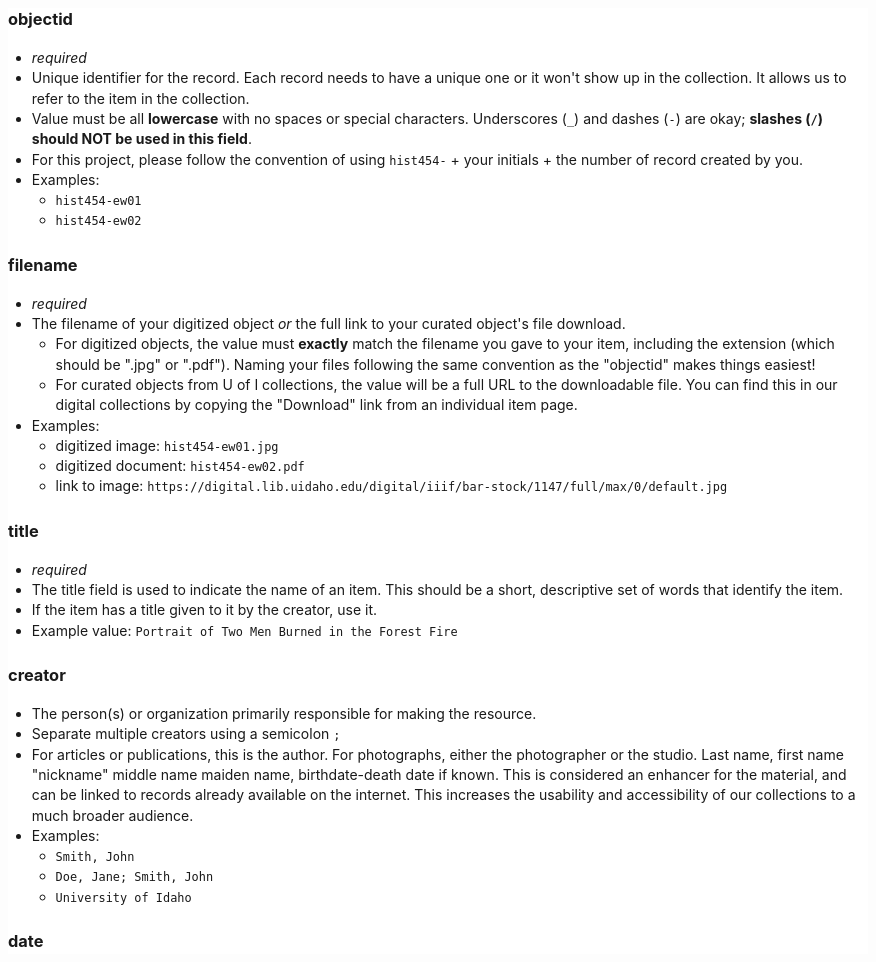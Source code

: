 ### objectid 

- *required*
- Unique identifier for the record. Each record needs to have a unique one or it won't show up in the collection. It allows us to refer to the item in the collection.
- Value must be all **lowercase** with no spaces or special characters. Underscores (`_`) and dashes (`-`) are okay; **slashes (`/`) should NOT be used in this field**.
- For this project, please follow the convention of using `hist454-` + your initials + the number of record created by you.
- Examples:
    - `hist454-ew01` 
    - `hist454-ew02`

### filename 

- *required*
- The filename of your digitized object *or* the full link to your curated object's file download. 
    - For digitized objects, the value must **exactly** match the filename you gave to your item, including the extension (which should be ".jpg" or ".pdf"). Naming your files following the same convention as the "objectid" makes things easiest!
    - For curated objects from U of I collections, the value will be a full URL to the downloadable file. You can find this in our digital collections by copying the "Download" link from an individual item page.
- Examples: 
    - digitized image: `hist454-ew01.jpg`
    - digitized document: `hist454-ew02.pdf`
    - link to image: `https://digital.lib.uidaho.edu/digital/iiif/bar-stock/1147/full/max/0/default.jpg`

### title

- *required*
- The title field is used to indicate the name of an item. This should be a short, descriptive set of words that identify the item.
- If the item has a title given to it by the creator, use it.
- Example value: `Portrait of Two Men Burned in the Forest Fire` 

### creator

- The person(s) or organization primarily responsible for making the resource.
- Separate multiple creators using a semicolon `;`
- For articles or publications, this is the author. For photographs, either the photographer or the studio. Last name, first name "nickname" middle name maiden name, birthdate-death date if known. This is considered an enhancer for the material, and can be linked to records already available on the internet. This increases the usability and accessibility of our collections to a much broader audience.
- Examples:
    - `Smith, John`
    - `Doe, Jane; Smith, John`
    - `University of Idaho`

### date
